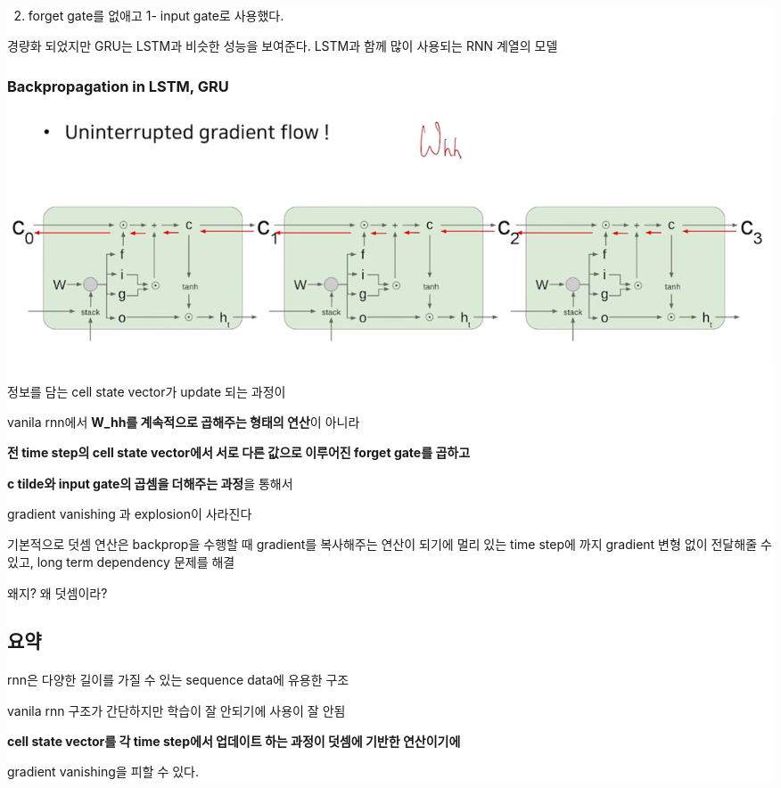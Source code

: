 2. forget gate를 없애고 1- input gate로 사용했다.



경량화 되었지만 GRU는 LSTM과 비슷한 성능을 보여준다. LSTM과 함께 많이 사용되는 RNN 계열의 모델



 ### Backpropagation in LSTM, GRU



![image-20210216140719841](../images/image-20210216140719841.png)



정보를 담는 cell state vector가 update 되는 과정이

vanila rnn에서 **W_hh를 계속적으로 곱해주는 형태의 연산**이 아니라

**전 time step의 cell state vector에서 서로 다른 값으로 이루어진 forget gate를 곱하고**

**c tilde와 input gate의 곱셈을 더해주는 과정**을 통해서

gradient vanishing 과 explosion이 사라진다



기본적으로 덧셈 연산은 backprop을 수행할 때 gradient를 복사해주는 연산이 되기에 멀리 있는 time step에 까지 gradient 변형 없이 전달해줄 수 있고, long term dependency 문제를 해결



왜지? 왜 덧셈이라?



## 요약

rnn은 다양한 길이를 가질 수 있는 sequence data에 유용한 구조

vanila rnn 구조가 간단하지만 학습이 잘 안되기에 사용이 잘 안됨

**cell state vector를 각 time step에서 업데이트 하는 과정이 덧셈에 기반한 연산이기에** 

gradient vanishing을 피할 수 있다.

